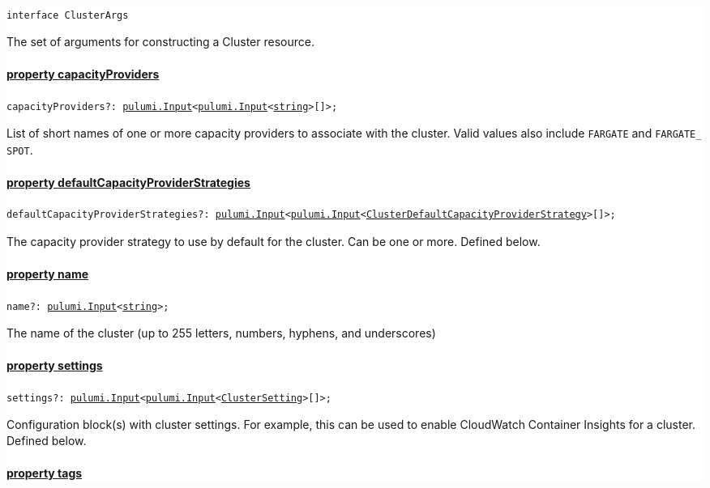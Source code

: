 <pre class="highlight"><code><span class='kr'>interface</span> <span class='nx'>ClusterArgs</span></code></pre>

The set of arguments for constructing a Cluster resource.

<h4 class="pdoc-member-header" id="ClusterArgs-capacityProviders">
<a class="pdoc-child-name" href="https://github.com/pulumi/pulumi-aws/blob/{{< param git_sha >}}/sdk/nodejs/ecs/cluster.ts#L165">property <b>capacityProviders</b></a>
</h4>

<pre class="highlight"><code><span class='kd'></span>capacityProviders?: <a href='/docs/reference/pkg/nodejs/pulumi/pulumi/#Input'>pulumi.Input</a>&lt;<a href='/docs/reference/pkg/nodejs/pulumi/pulumi/#Input'>pulumi.Input</a>&lt;<span class='kd'><a href='https://developer.mozilla.org/en-US/docs/Web/JavaScript/Reference/Global_Objects/String'>string</a></span>&gt;[]&gt;;</code></pre>

List of short names of one or more capacity providers to associate with the cluster. Valid values also include `FARGATE` and `FARGATE_SPOT`.

<h4 class="pdoc-member-header" id="ClusterArgs-defaultCapacityProviderStrategies">
<a class="pdoc-child-name" href="https://github.com/pulumi/pulumi-aws/blob/{{< param git_sha >}}/sdk/nodejs/ecs/cluster.ts#L169">property <b>defaultCapacityProviderStrategies</b></a>
</h4>

<pre class="highlight"><code><span class='kd'></span>defaultCapacityProviderStrategies?: <a href='/docs/reference/pkg/nodejs/pulumi/pulumi/#Input'>pulumi.Input</a>&lt;<a href='/docs/reference/pkg/nodejs/pulumi/pulumi/#Input'>pulumi.Input</a>&lt;<a href='/docs/reference/pkg/nodejs/pulumi/aws/types/input/#ClusterDefaultCapacityProviderStrategy'>ClusterDefaultCapacityProviderStrategy</a>&gt;[]&gt;;</code></pre>

The capacity provider strategy to use by default for the cluster. Can be one or more.  Defined below.

<h4 class="pdoc-member-header" id="ClusterArgs-name">
<a class="pdoc-child-name" href="https://github.com/pulumi/pulumi-aws/blob/{{< param git_sha >}}/sdk/nodejs/ecs/cluster.ts#L173">property <b>name</b></a>
</h4>

<pre class="highlight"><code><span class='kd'></span>name?: <a href='/docs/reference/pkg/nodejs/pulumi/pulumi/#Input'>pulumi.Input</a>&lt;<span class='kd'><a href='https://developer.mozilla.org/en-US/docs/Web/JavaScript/Reference/Global_Objects/String'>string</a></span>&gt;;</code></pre>

The name of the cluster (up to 255 letters, numbers, hyphens, and underscores)

<h4 class="pdoc-member-header" id="ClusterArgs-settings">
<a class="pdoc-child-name" href="https://github.com/pulumi/pulumi-aws/blob/{{< param git_sha >}}/sdk/nodejs/ecs/cluster.ts#L177">property <b>settings</b></a>
</h4>

<pre class="highlight"><code><span class='kd'></span>settings?: <a href='/docs/reference/pkg/nodejs/pulumi/pulumi/#Input'>pulumi.Input</a>&lt;<a href='/docs/reference/pkg/nodejs/pulumi/pulumi/#Input'>pulumi.Input</a>&lt;<a href='/docs/reference/pkg/nodejs/pulumi/aws/types/input/#ClusterSetting'>ClusterSetting</a>&gt;[]&gt;;</code></pre>

Configuration block(s) with cluster settings. For example, this can be used to enable CloudWatch Container Insights for a cluster. Defined below.

<h4 class="pdoc-member-header" id="ClusterArgs-tags">
<a class="pdoc-child-name" href="https://github.com/pulumi/pulumi-aws/blob/{{< param git_sha >}}/sdk/nodejs/ecs/cluster.ts#L181">property <b>tags</b></a>
</h4>
